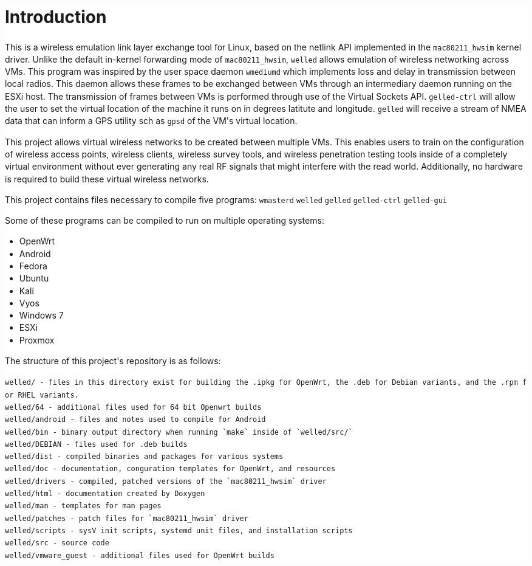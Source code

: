 # Introduction
This is a wireless emulation link layer exchange tool for Linux, based on the
netlink API implemented in the `mac80211_hwsim` kernel driver. Unlike the
default in-kernel forwarding mode of `mac80211_hwsim`, `welled` allows
emulation of wireless networking across VMs. This program was inspired by the
user space daemon `wmediumd` which implements loss and delay in transmission
between local radios. This daemon allows these frames to be exchanged between
VMs through an intermediary daemon running on the ESXi host. The transmission
of frames between VMs is performed through use of the Virtual Sockets API.
`gelled-ctrl` will allow the user to set the virtual location of the machine it
runs on in degrees latitute and longitude. `gelled` will receive a stream of
NMEA data that can inform a GPS utility sch as `gpsd` of the VM's virtual
location.

This project allows virtual wireless networks to be created between multiple
VMs. This enables users to train on the configuration of wireless access
points, wireless clients, wireless survey tools, and wireless penetration
testing tools inside of a completely virtual environment without ever
generating any real RF signals that might interfere with the read world.
Additionally, no hardware is required to build these virtual wireless networks.

This project contains files necessary to compile five programs:
`wmasterd`
`welled`
`gelled`
`gelled-ctrl`
`gelled-gui`

Some of these programs can be compiled to run on multiple operating systems:
* OpenWrt
* Android
* Fedora
* Ubuntu
* Kali
* Vyos
* Windows 7
* ESXi
* Proxmox

The structure of this project's repository is as follows:
```
welled/ - files in this directory exist for building the .ipkg for OpenWrt, the .deb for Debian variants, and the .rpm for RHEL variants.
welled/64 - additional files used for 64 bit Openwrt builds
welled/android - files and notes used to compile for Android
welled/bin - binary output directory when running `make` inside of `welled/src/`
welled/DEBIAN - files used for .deb builds
welled/dist - compiled binaries and packages for various systems
welled/doc - documentation, conguration templates for OpenWrt, and resources
welled/drivers - compiled, patched versions of the `mac80211_hwsim` driver
welled/html - documentation created by Doxygen
welled/man - templates for man pages
welled/patches - patch files for `mac80211_hwsim` driver
welled/scripts - sysV init scripts, systemd unit files, and installation scripts
welled/src - source code
welled/vmware_guest - additional files used for OpenWrt builds
```
